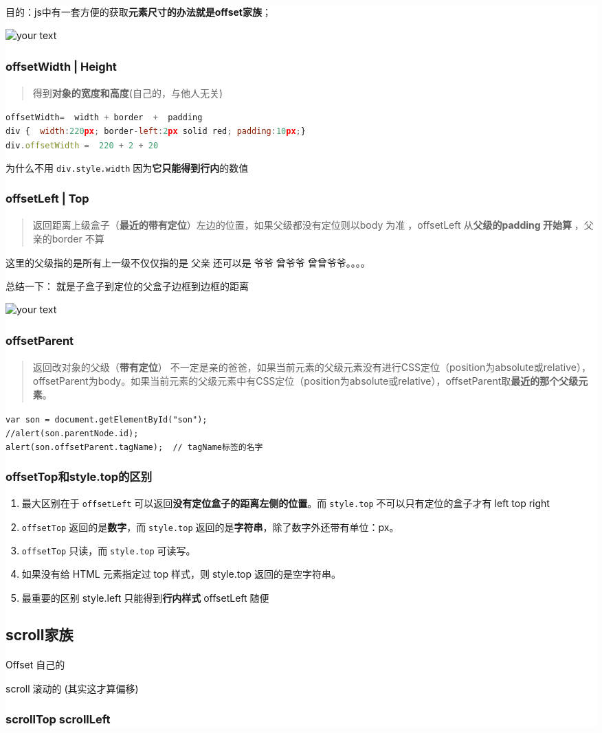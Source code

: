 目的：js中有一套方便的获取**元素尺寸的办法就是offset家族**；

![your text](http://o7bk1ffzo.bkt.clouddn.com/1490167075616)

### offsetWidth | Height

> 得到**对象的宽度和高度**(自己的，与他人无关) 

```javascript
offsetWidth=  width + border  +  padding  
div {  width:220px; border-left:2px solid red; padding:10px;}
div.offsetWidth =  220 + 2 + 20     
```

 为什么不用 `div.style.width`   因为**它只能得到行内**的数值

###  offsetLeft | Top 

> 返回距离上级盒子（**最近的带有定位**）左边的位置，如果父级都没有定位则以body 为准 ，offsetLeft 从**父级的padding 开始算** ，父亲的border 不算

这里的父级指的是所有上一级不仅仅指的是 父亲 还可以是 爷爷 曾爷爷 曾曾爷爷。。。。

 总结一下：  就是子盒子到定位的父盒子边框到边框的距离

![your text](http://o7bk1ffzo.bkt.clouddn.com/1490167148878)

###  offsetParent

> 返回改对象的父级（**带有定位**） 不一定是亲的爸爸，如果当前元素的父级元素没有进行CSS定位（position为absolute或relative），offsetParent为body。如果当前元素的父级元素中有CSS定位（position为absolute或relative），offsetParent取**最近的那个父级元素**。

```
var son = document.getElementById("son");
//alert(son.parentNode.id);
alert(son.offsetParent.tagName);  // tagName标签的名字  
```

###  offsetTop和style.top的区别

1. 最大区别在于  `offsetLeft`  可以返回**没有定位盒子的距离左侧的位置**。而 `style.top` 不可以只有定位的盒子才有 left  top right  

2.  `offsetTop` 返回的是**数字**，而 `style.top` 返回的是**字符串**，除了数字外还带有单位：px。

1. `offsetTop` 只读，而 `style.top` 可读写。

1. 如果没有给 HTML 元素指定过 top 样式，则 style.top 返回的是空字符串。

2. 最重要的区别  style.left 只能得到**行内样式**     offsetLeft 随便

## scroll家族

 Offset  自己的

 scroll   滚动的  (其实这才算偏移)

### scrollTop    scrollLeft
